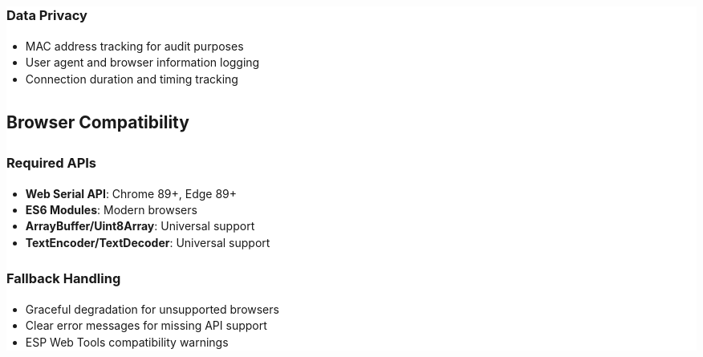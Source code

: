 ### Data Privacy
- MAC address tracking for audit purposes
- User agent and browser information logging
- Connection duration and timing tracking

## Browser Compatibility

### Required APIs
- **Web Serial API**: Chrome 89+, Edge 89+
- **ES6 Modules**: Modern browsers
- **ArrayBuffer/Uint8Array**: Universal support
- **TextEncoder/TextDecoder**: Universal support

### Fallback Handling
- Graceful degradation for unsupported browsers
- Clear error messages for missing API support
- ESP Web Tools compatibility warnings 